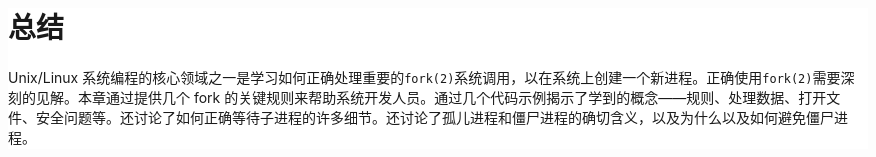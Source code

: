 # 总结

Unix/Linux 系统编程的核心领域之一是学习如何正确处理重要的`fork(2)`系统调用，以在系统上创建一个新进程。正确使用`fork(2)`需要深刻的见解。本章通过提供几个 fork 的关键规则来帮助系统开发人员。通过几个代码示例揭示了学到的概念——规则、处理数据、打开文件、安全问题等。还讨论了如何正确等待子进程的许多细节。还讨论了孤儿进程和僵尸进程的确切含义，以及为什么以及如何避免僵尸进程。
